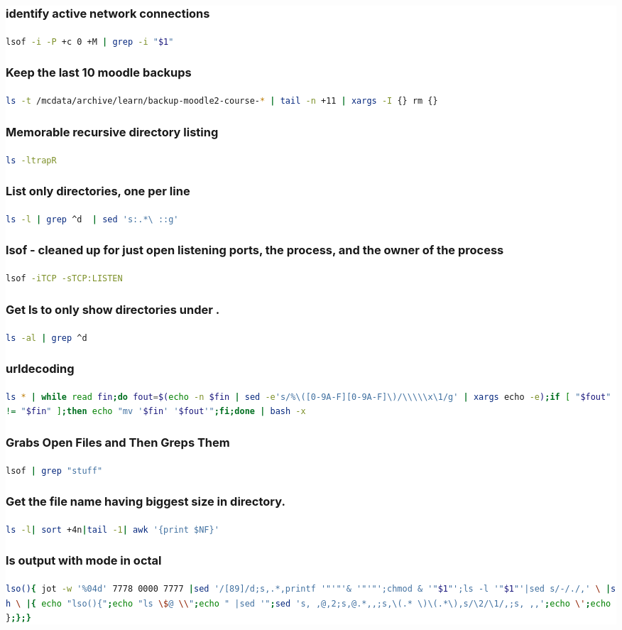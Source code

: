 ### identify active network connections
```sh
lsof -i -P +c 0 +M | grep -i "$1"
```

### Keep the last 10 moodle backups
```sh
ls -t /mcdata/archive/learn/backup-moodle2-course-* | tail -n +11 | xargs -I {} rm {}
```

### Memorable recursive directory listing
```sh
ls -ltrapR
```

### List only directories, one per line
```sh
ls -l | grep ^d  | sed 's:.*\ ::g'
```

### lsof - cleaned up for just open listening ports, the process, and the owner of the process
```sh
lsof -iTCP -sTCP:LISTEN
```

### Get ls to only show directories under .
```sh
ls -al | grep ^d
```

### urldecoding
```sh
ls * | while read fin;do fout=$(echo -n $fin | sed -e's/%\([0-9A-F][0-9A-F]\)/\\\\\x\1/g' | xargs echo -e);if [ "$fout" != "$fin" ];then echo "mv '$fin' '$fout'";fi;done | bash -x
```

### Grabs Open Files and Then Greps Them
```sh
lsof | grep "stuff"
```

### Get the file name having biggest size in directory.
```sh
ls -l| sort +4n|tail -1| awk '{print $NF}'
```

### ls output with mode in octal
```sh
lso(){ jot -w '%04d' 7778 0000 7777 |sed '/[89]/d;s,.*,printf '"'"'& '"'"';chmod & '"$1"';ls -l '"$1"'|sed s/-/./,' \ |sh \ |{ echo "lso(){";echo "ls \$@ \\";echo " |sed '";sed 's, ,@,2;s,@.*,,;s,\(.* \)\(.*\),s/\2/\1/,;s, ,,';echo \';echo };};}
```
